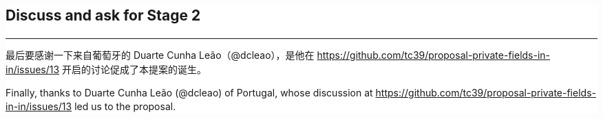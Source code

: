 ## Discuss and ask for Stage 2

---

最后要感谢一下来自葡萄牙的 Duarte Cunha Leão（@dcleao），是他在 https://github.com/tc39/proposal-private-fields-in-in/issues/13 开启的讨论促成了本提案的诞生。

Finally, thanks to Duarte Cunha Leão (@dcleao) of Portugal, whose discussion at https://github.com/tc39/proposal-private-fields-in-in/issues/13 led us to the proposal.
